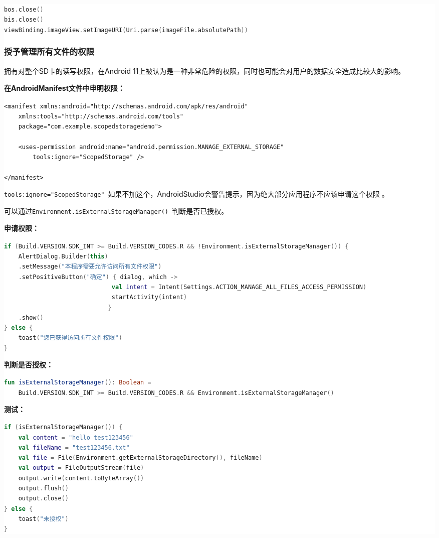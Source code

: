 ```kotlin
bos.close()
bis.close()
viewBinding.imageView.setImageURI(Uri.parse(imageFile.absolutePath))
```

### 授予管理所有文件的权限

拥有对整个SD卡的读写权限，在Android 11上被认为是一种非常危险的权限，同时也可能会对用户的数据安全造成比较大的影响。 

**在AndroidManifest文件中申明权限：**

```
<manifest xmlns:android="http://schemas.android.com/apk/res/android"
    xmlns:tools="http://schemas.android.com/tools"
    package="com.example.scopedstoragedemo">

    <uses-permission android:name="android.permission.MANAGE_EXTERNAL_STORAGE"
        tools:ignore="ScopedStorage" />

</manifest>
```

`tools:ignore="ScopedStorage" `如果不加这个，AndroidStudio会警告提示，因为绝大部分应用程序不应该申请这个权限 。

可以通过`Environment.isExternalStorageManager() `判断是否已授权。

**申请权限：**

```kotlin
if (Build.VERSION.SDK_INT >= Build.VERSION_CODES.R && !Environment.isExternalStorageManager()) {
    AlertDialog.Builder(this)
    .setMessage("本程序需要允许访问所有文件权限")
    .setPositiveButton("确定") { dialog, which ->
                              val intent = Intent(Settings.ACTION_MANAGE_ALL_FILES_ACCESS_PERMISSION)
                              startActivity(intent)
                             }
    .show()
} else {
    toast("您已获得访问所有文件权限")
}
```

**判断是否授权：**

```kotlin
fun isExternalStorageManager(): Boolean =
    Build.VERSION.SDK_INT >= Build.VERSION_CODES.R && Environment.isExternalStorageManager()
```

**测试：**

```kotlin
if (isExternalStorageManager()) {
    val content = "hello test123456"
    val fileName = "test123456.txt"
    val file = File(Environment.getExternalStorageDirectory(), fileName)
    val output = FileOutputStream(file)
    output.write(content.toByteArray())
    output.flush()
    output.close()
} else {
    toast("未授权")
}
```
